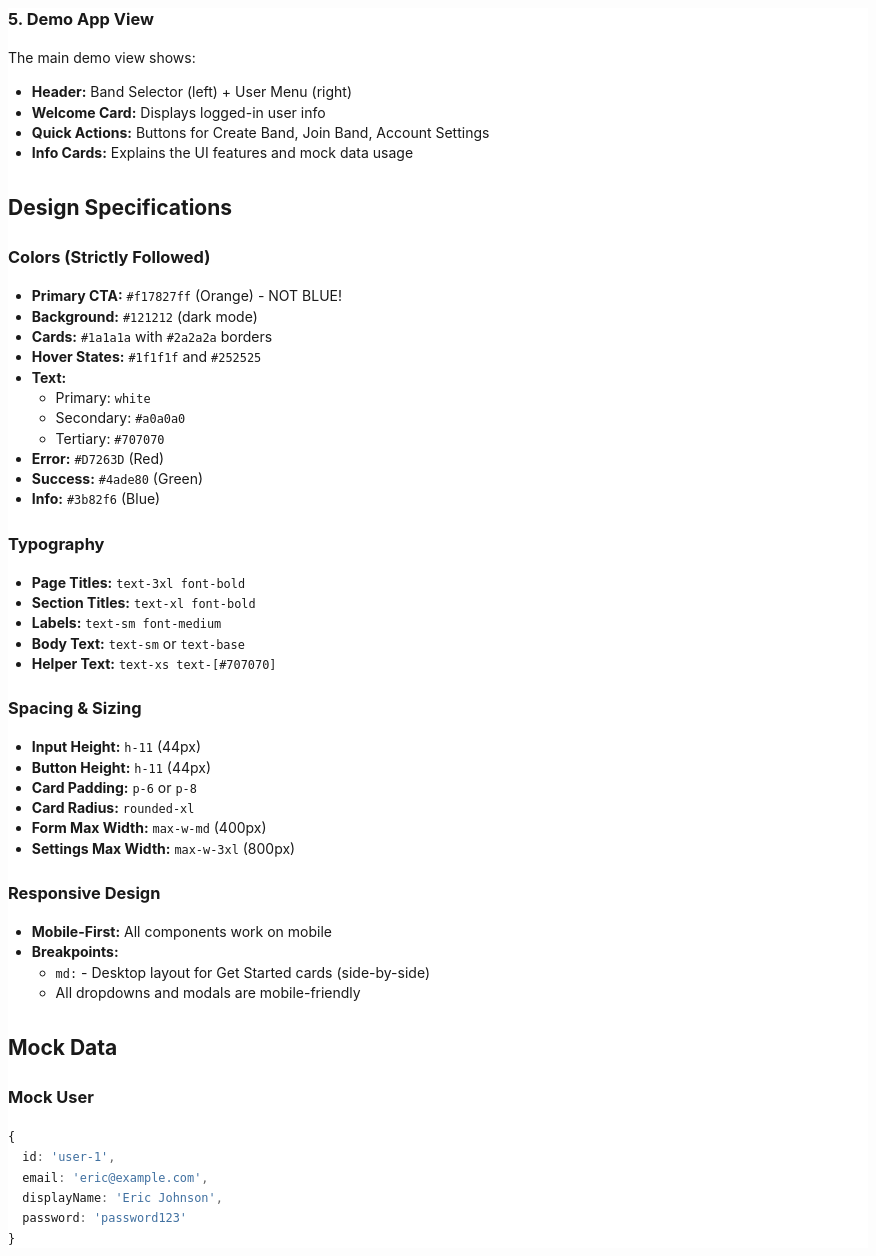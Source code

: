 ### 5. Demo App View

The main demo view shows:
- **Header:** Band Selector (left) + User Menu (right)
- **Welcome Card:** Displays logged-in user info
- **Quick Actions:** Buttons for Create Band, Join Band, Account Settings
- **Info Cards:** Explains the UI features and mock data usage

## Design Specifications

### Colors (Strictly Followed)
- **Primary CTA:** `#f17827ff` (Orange) - NOT BLUE!
- **Background:** `#121212` (dark mode)
- **Cards:** `#1a1a1a` with `#2a2a2a` borders
- **Hover States:** `#1f1f1f` and `#252525`
- **Text:**
  - Primary: `white`
  - Secondary: `#a0a0a0`
  - Tertiary: `#707070`
- **Error:** `#D7263D` (Red)
- **Success:** `#4ade80` (Green)
- **Info:** `#3b82f6` (Blue)

### Typography
- **Page Titles:** `text-3xl font-bold`
- **Section Titles:** `text-xl font-bold`
- **Labels:** `text-sm font-medium`
- **Body Text:** `text-sm` or `text-base`
- **Helper Text:** `text-xs text-[#707070]`

### Spacing & Sizing
- **Input Height:** `h-11` (44px)
- **Button Height:** `h-11` (44px)
- **Card Padding:** `p-6` or `p-8`
- **Card Radius:** `rounded-xl`
- **Form Max Width:** `max-w-md` (400px)
- **Settings Max Width:** `max-w-3xl` (800px)

### Responsive Design
- **Mobile-First:** All components work on mobile
- **Breakpoints:**
  - `md:` - Desktop layout for Get Started cards (side-by-side)
  - All dropdowns and modals are mobile-friendly

## Mock Data

### Mock User
```typescript
{
  id: 'user-1',
  email: 'eric@example.com',
  displayName: 'Eric Johnson',
  password: 'password123'
}
```
